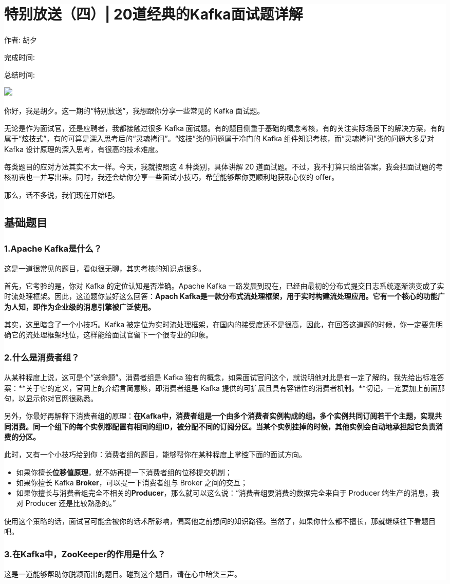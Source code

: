 # 特别放送（四）\| 20道经典的Kafka面试题详解

作者: 胡夕

完成时间:

总结时间:

![](<https://static001.geekbang.org/resource/image/cd/b4/cd66dc0cd29de52b6207d67f95f419b4.jpg>)

<audio><source src="https://static001.geekbang.org/resource/audio/a8/0b/a82d1f9a1c21f46d4f9350ba6574f10b.mp3" type="audio/mpeg"></audio>

你好，我是胡夕。这一期的“特别放送”，我想跟你分享一些常见的 Kafka 面试题。

无论是作为面试官，还是应聘者，我都接触过很多 Kafka 面试题。有的题目侧重于基础的概念考核，有的关注实际场景下的解决方案，有的属于“炫技式”，有的可算是深入思考后的“灵魂拷问”。“炫技”类的问题属于冷门的 Kafka 组件知识考核，而“灵魂拷问”类的问题大多是对 Kafka 设计原理的深入思考，有很高的技术难度。

每类题目的应对方法其实不太一样。今天，我就按照这 4 种类别，具体讲解 20 道面试题。不过，我不打算只给出答案，我会把面试题的考核初衷也一并写出来。同时，我还会给你分享一些面试小技巧，希望能够帮你更顺利地获取心仪的 offer。

那么，话不多说，我们现在开始吧。

## 基础题目

### 1\.Apache Kafka是什么？

这是一道很常见的题目，看似很无聊，其实考核的知识点很多。

首先，它考验的是，你对 Kafka 的定位认知是否准确。Apache Kafka 一路发展到现在，已经由最初的分布式提交日志系统逐渐演变成了实时流处理框架。因此，这道题你最好这么回答：**Apach Kafka是一款分布式流处理框架，用于实时构建流处理应用。它有一个核心的功能广为人知，即作为企业级的消息引擎被广泛使用。**



其实，这里暗含了一个小技巧。Kafka 被定位为实时流处理框架，在国内的接受度还不是很高，因此，在回答这道题的时候，你一定要先明确它的流处理框架地位，这样能给面试官留下一个很专业的印象。

### 2\.什么是消费者组？

从某种程度上说，这可是个“送命题”。消费者组是 Kafka 独有的概念，如果面试官问这个，就说明他对此是有一定了解的。我先给出标准答案：**关于它的定义，官网上的介绍言简意赅，即消费者组是 Kafka 提供的可扩展且具有容错性的消费者机制。**切记，一定要加上前面那句，以显示你对官网很熟悉。

另外，你最好再解释下消费者组的原理：**在Kafka中，消费者组是一个由多个消费者实例构成的组。多个实例共同订阅若干个主题，实现共同消费。同一个组下的每个实例都配置有相同的组ID，被分配不同的订阅分区。当某个实例挂掉的时候，其他实例会自动地承担起它负责消费的分区。**

此时，又有一个小技巧给到你：消费者组的题目，能够帮你在某种程度上掌控下面的面试方向。

- 如果你擅长**位移值原理**，就不妨再提一下消费者组的位移提交机制；
- 如果你擅长 Kafka **Broker**，可以提一下消费者组与 Broker 之间的交互；
- 如果你擅长与消费者组完全不相关的**Producer**，那么就可以这么说：“消费者组要消费的数据完全来自于 Producer 端生产的消息，我对 Producer 还是比较熟悉的。”



使用这个策略的话，面试官可能会被你的话术所影响，偏离他之前想问的知识路径。当然了，如果你什么都不擅长，那就继续往下看题目吧。

### 3\.在Kafka中，ZooKeeper的作用是什么？

这是一道能够帮助你脱颖而出的题目。碰到这个题目，请在心中暗笑三声。
